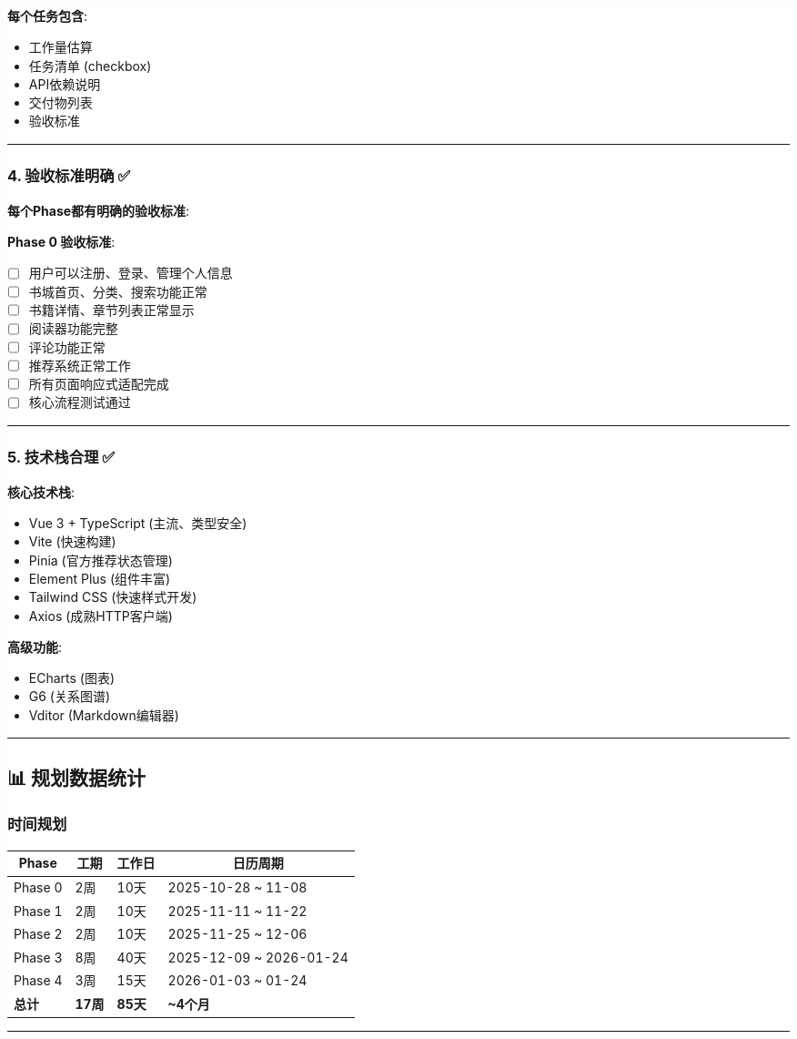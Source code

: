 **每个任务包含**:
- 工作量估算
- 任务清单 (checkbox)
- API依赖说明
- 交付物列表
- 验收标准

---

### 4. 验收标准明确 ✅

**每个Phase都有明确的验收标准**:

**Phase 0 验收标准**:
- [ ] 用户可以注册、登录、管理个人信息
- [ ] 书城首页、分类、搜索功能正常
- [ ] 书籍详情、章节列表正常显示
- [ ] 阅读器功能完整
- [ ] 评论功能正常
- [ ] 推荐系统正常工作
- [ ] 所有页面响应式适配完成
- [ ] 核心流程测试通过

---

### 5. 技术栈合理 ✅

**核心技术栈**:
- Vue 3 + TypeScript (主流、类型安全)
- Vite (快速构建)
- Pinia (官方推荐状态管理)
- Element Plus (组件丰富)
- Tailwind CSS (快速样式开发)
- Axios (成熟HTTP客户端)

**高级功能**:
- ECharts (图表)
- G6 (关系图谱)
- Vditor (Markdown编辑器)

---

## 📊 规划数据统计

### 时间规划

| Phase | 工期 | 工作日 | 日历周期 |
|-------|------|--------|---------|
| Phase 0 | 2周 | 10天 | 2025-10-28 ~ 11-08 |
| Phase 1 | 2周 | 10天 | 2025-11-11 ~ 11-22 |
| Phase 2 | 2周 | 10天 | 2025-11-25 ~ 12-06 |
| Phase 3 | 8周 | 40天 | 2025-12-09 ~ 2026-01-24 |
| Phase 4 | 3周 | 15天 | 2026-01-03 ~ 01-24 |
| **总计** | **17周** | **85天** | **~4个月** |

---